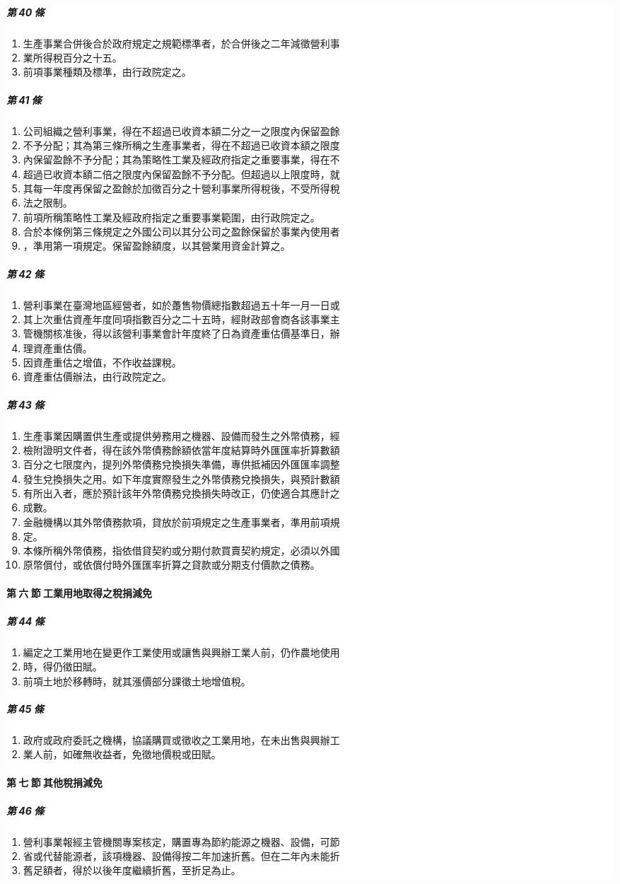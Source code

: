 ##### 第 40 條
1. 生產事業合併後合於政府規定之規範標準者，於合併後之二年減徵營利事
1. 業所得稅百分之十五。
1. 前項事業種類及標準，由行政院定之。

##### 第 41 條
1. 公司組織之營利事業，得在不超過已收資本額二分之一之限度內保留盈餘
1. 不予分配；其為第三條所稱之生產事業者，得在不超過已收資本額之限度
1. 內保留盈餘不予分配；其為策略性工業及經政府指定之重要事業，得在不
1. 超過已收資本額二倍之限度內保留盈餘不予分配。但超過以上限度時，就
1. 其每一年度再保留之盈餘於加徵百分之十營利事業所得稅後，不受所得稅
1. 法之限制。
1. 前項所稱策略性工業及經政府指定之重要事業範圍，由行政院定之。
1. 合於本條例第三條規定之外國公司以其分公司之盈餘保留於事業內使用者
1. ，準用第一項規定。保留盈餘額度，以其營業用資金計算之。

##### 第 42 條
1. 營利事業在臺灣地區經營者，如於躉售物價總指數超過五十年一月一日或
1. 其上次重估資產年度同項指數百分之二十五時，經財政部會商各該事業主
1. 管機關核准後，得以該營利事業會計年度終了日為資產重估價基準日，辦
1. 理資產重估價。
1. 因資產重估之增值，不作收益課稅。
1. 資產重估價辦法，由行政院定之。

##### 第 43 條
1. 生產事業因購置供生產或提供勞務用之機器、設備而發生之外幣債務，經
1. 檢附證明文件者，得在該外幣債務餘額依當年度結算時外匯匯率折算數額
1. 百分之七限度內，提列外幣債務兌換損失準備，專供抵補因外匯匯率調整
1. 發生兌換損失之用。如下年度實際發生之外幣債務兌換損失，與預計數額
1. 有所出入者，應於預計該年外幣債務兌換損失時改正，仍使適合其應計之
1. 成數。
1. 金融機構以其外幣債務款項，貸放於前項規定之生產事業者，準用前項規
1. 定。
1. 本條所稱外幣債務，指依借貸契約或分期付款買賣契約規定，必須以外國
1. 原幣償付，或依償付時外匯匯率折算之貸款或分期支付價款之債務。

#### 第 六 節 工業用地取得之稅捐減免

##### 第 44 條
1. 編定之工業用地在變更作工業使用或讓售與興辦工業人前，仍作農地使用
1. 時，得仍徵田賦。
1. 前項土地於移轉時，就其漲價部分課徵土地增值稅。

##### 第 45 條
1. 政府或政府委託之機構，協議購買或徵收之工業用地，在未出售與興辦工
1. 業人前，如確無收益者，免徵地價稅或田賦。

#### 第 七 節 其他稅捐減免

##### 第 46 條
1. 營利事業報經主管機關專案核定，購置專為節約能源之機器、設備，可節
1. 省或代替能源者，該項機器、設備得按二年加速折舊。但在二年內未能折
1. 舊足額者，得於以後年度繼續折舊，至折足為止。

